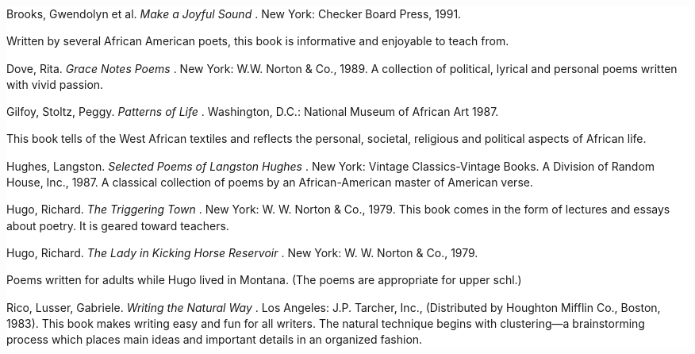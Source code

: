  </p>
 <p>
  Brooks, Gwendolyn et al.
  <i>
   Make a Joyful Sound
  </i>
  . New York: Checker Board Press, 1991.
 </p>
 <p>
  Written by several African American poets, this book is informative and enjoyable to teach from.
 </p>
 <p>
  Dove, Rita.
  <i>
   Grace Notes Poems
  </i>
  . New York: W.W. Norton &amp; Co., 1989. A collection of political, lyrical and personal poems written with vivid passion.
 </p>
 <p>
  Gilfoy, Stoltz, Peggy.
  <i>
   Patterns of Life
  </i>
  . Washington, D.C.: National Museum of African Art 1987.
 </p>
 <p>
  This book tells of the West African textiles and reflects the personal, societal, religious and political aspects of African life.
 </p>
 <p>
  Hughes, Langston.
  <i>
   Selected Poems of Langston Hughes
  </i>
  . New York: Vintage Classics-Vintage Books. A Division of Random House, Inc., 1987. A classical collection of poems by an African-American master of American verse.
 </p>
 <p>
  Hugo, Richard.
  <i>
   The Triggering Town
  </i>
  . New York: W. W. Norton &amp; Co., 1979. This book comes in the form of lectures and essays about poetry. It is geared toward teachers.
 </p>
 <p>
  Hugo, Richard.
  <i>
   The Lady in Kicking Horse Reservoir
  </i>
  . New York: W. W. Norton &amp; Co., 1979.
 </p>
 <p>
  Poems written for adults while Hugo lived in Montana. (The poems are appropriate for upper schl.)
 </p>
 <p>
  Rico, Lusser, Gabriele.
  <i>
   Writing the Natural Way
  </i>
  . Los Angeles: J.P. Tarcher, Inc., (Distributed by Houghton Mifflin Co., Boston, 1983). This book makes writing easy and fun for all writers. The natural technique begins with clustering—a brainstorming process which places main ideas and important details in an organized fashion.